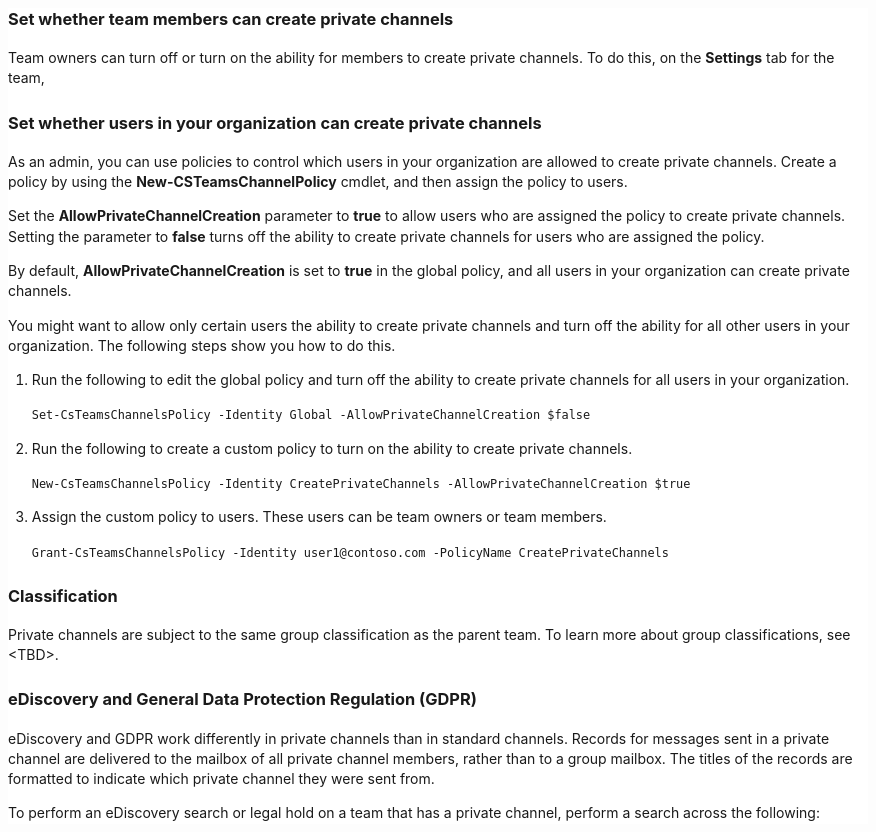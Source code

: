 ### Set whether team members can create private channels

Team owners can turn off or turn on the ability for members to create private channels. To do this, on the **Settings** tab for the team, 

### Set whether users in your organization can create private channels

As an admin, you can use policies to control which users in your organization are allowed to create private channels. Create a policy by using the **New-CSTeamsChannelPolicy** cmdlet, and then assign the policy to users.

Set the **AllowPrivateChannelCreation** parameter to **true** to allow users who are assigned the policy to create private channels.  Setting the parameter to **false** turns off the ability to create private channels for users who are assigned the policy.

By default, **AllowPrivateChannelCreation** is set to **true** in the global policy, and all users in your organization can create private channels. 

You might want to allow only certain users the ability to create private channels and turn off the ability for all other users in your organization. The following steps show you how to do this.

1. Run the following to edit the global policy and turn off the ability to create private channels for all users in your organization.

    ```
    Set-CsTeamsChannelsPolicy -Identity Global -AllowPrivateChannelCreation $false
    ```
2. Run the following to create a custom policy to turn on the ability to create private channels.

    ```
    New-CsTeamsChannelsPolicy -Identity CreatePrivateChannels -AllowPrivateChannelCreation $true
    ```
3. Assign the custom policy to users. These users can be team owners or team members.

    ```
    Grant-CsTeamsChannelsPolicy -Identity user1@contoso.com -PolicyName CreatePrivateChannels
    ```

### Classification

Private channels are subject to the same group classification as the parent team. To learn more about group classifications, see &lt;TBD&gt;.

### eDiscovery and General Data Protection Regulation (GDPR)

eDiscovery and GDPR work differently in private channels than in standard channels. Records for messages sent in a private channel are delivered to the mailbox of all private channel members, rather than to a group mailbox. The titles of the records are formatted to indicate which private channel they were sent from.

To perform an eDiscovery search or legal hold on a team that has a private channel, perform a search across the following:
